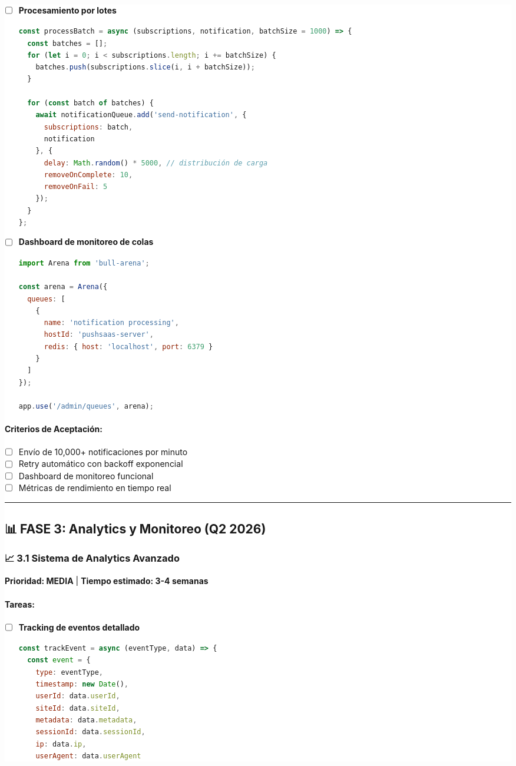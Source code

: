 - [ ] **Procesamiento por lotes**
  ```javascript
  const processBatch = async (subscriptions, notification, batchSize = 1000) => {
    const batches = [];
    for (let i = 0; i < subscriptions.length; i += batchSize) {
      batches.push(subscriptions.slice(i, i + batchSize));
    }
    
    for (const batch of batches) {
      await notificationQueue.add('send-notification', {
        subscriptions: batch,
        notification
      }, {
        delay: Math.random() * 5000, // distribución de carga
        removeOnComplete: 10,
        removeOnFail: 5
      });
    }
  };
  ```

- [ ] **Dashboard de monitoreo de colas**
  ```javascript
  import Arena from 'bull-arena';
  
  const arena = Arena({
    queues: [
      {
        name: 'notification processing',
        hostId: 'pushsaas-server',
        redis: { host: 'localhost', port: 6379 }
      }
    ]
  });
  
  app.use('/admin/queues', arena);
  ```

#### Criterios de Aceptación:
- [ ] Envío de 10,000+ notificaciones por minuto
- [ ] Retry automático con backoff exponencial
- [ ] Dashboard de monitoreo funcional
- [ ] Métricas de rendimiento en tiempo real

---

## 📊 **FASE 3: Analytics y Monitoreo (Q2 2026)**

### 📈 **3.1 Sistema de Analytics Avanzado**
**Prioridad: MEDIA** | **Tiempo estimado: 3-4 semanas**

#### Tareas:
- [ ] **Tracking de eventos detallado**
  ```javascript
  const trackEvent = async (eventType, data) => {
    const event = {
      type: eventType,
      timestamp: new Date(),
      userId: data.userId,
      siteId: data.siteId,
      metadata: data.metadata,
      sessionId: data.sessionId,
      ip: data.ip,
      userAgent: data.userAgent
  ```